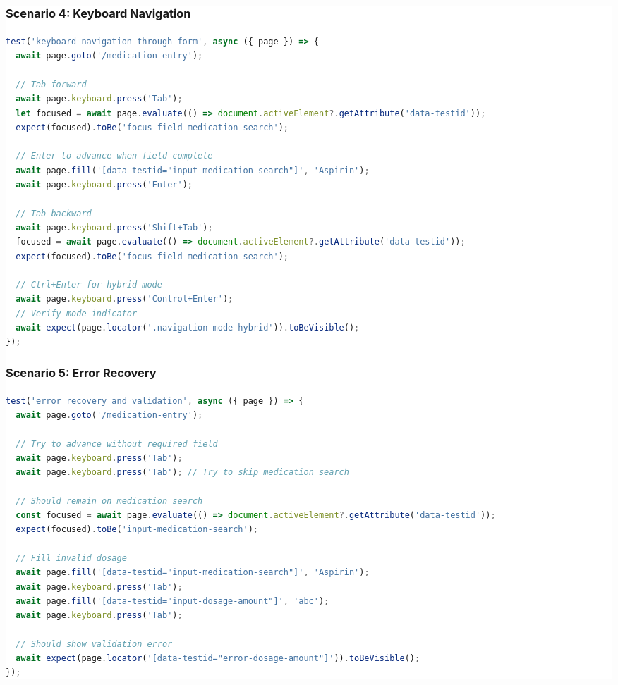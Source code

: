 ### Scenario 4: Keyboard Navigation

```typescript
test('keyboard navigation through form', async ({ page }) => {
  await page.goto('/medication-entry');
  
  // Tab forward
  await page.keyboard.press('Tab');
  let focused = await page.evaluate(() => document.activeElement?.getAttribute('data-testid'));
  expect(focused).toBe('focus-field-medication-search');
  
  // Enter to advance when field complete
  await page.fill('[data-testid="input-medication-search"]', 'Aspirin');
  await page.keyboard.press('Enter');
  
  // Tab backward
  await page.keyboard.press('Shift+Tab');
  focused = await page.evaluate(() => document.activeElement?.getAttribute('data-testid'));
  expect(focused).toBe('focus-field-medication-search');
  
  // Ctrl+Enter for hybrid mode
  await page.keyboard.press('Control+Enter');
  // Verify mode indicator
  await expect(page.locator('.navigation-mode-hybrid')).toBeVisible();
});
```

### Scenario 5: Error Recovery

```typescript
test('error recovery and validation', async ({ page }) => {
  await page.goto('/medication-entry');
  
  // Try to advance without required field
  await page.keyboard.press('Tab');
  await page.keyboard.press('Tab'); // Try to skip medication search
  
  // Should remain on medication search
  const focused = await page.evaluate(() => document.activeElement?.getAttribute('data-testid'));
  expect(focused).toBe('input-medication-search');
  
  // Fill invalid dosage
  await page.fill('[data-testid="input-medication-search"]', 'Aspirin');
  await page.keyboard.press('Tab');
  await page.fill('[data-testid="input-dosage-amount"]', 'abc');
  await page.keyboard.press('Tab');
  
  // Should show validation error
  await expect(page.locator('[data-testid="error-dosage-amount"]')).toBeVisible();
});
```
